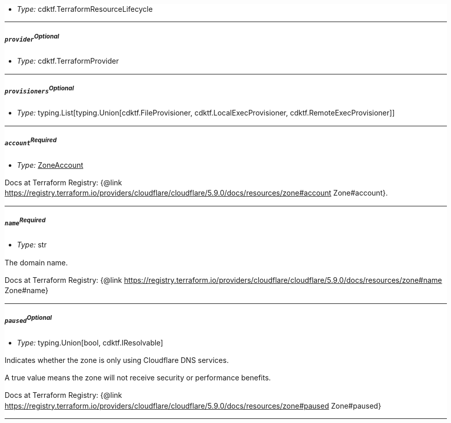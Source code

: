 - *Type:* cdktf.TerraformResourceLifecycle

---

##### `provider`<sup>Optional</sup> <a name="provider" id="@cdktf/provider-cloudflare.zone.Zone.Initializer.parameter.provider"></a>

- *Type:* cdktf.TerraformProvider

---

##### `provisioners`<sup>Optional</sup> <a name="provisioners" id="@cdktf/provider-cloudflare.zone.Zone.Initializer.parameter.provisioners"></a>

- *Type:* typing.List[typing.Union[cdktf.FileProvisioner, cdktf.LocalExecProvisioner, cdktf.RemoteExecProvisioner]]

---

##### `account`<sup>Required</sup> <a name="account" id="@cdktf/provider-cloudflare.zone.Zone.Initializer.parameter.account"></a>

- *Type:* <a href="#@cdktf/provider-cloudflare.zone.ZoneAccount">ZoneAccount</a>

Docs at Terraform Registry: {@link https://registry.terraform.io/providers/cloudflare/cloudflare/5.9.0/docs/resources/zone#account Zone#account}.

---

##### `name`<sup>Required</sup> <a name="name" id="@cdktf/provider-cloudflare.zone.Zone.Initializer.parameter.name"></a>

- *Type:* str

The domain name.

Docs at Terraform Registry: {@link https://registry.terraform.io/providers/cloudflare/cloudflare/5.9.0/docs/resources/zone#name Zone#name}

---

##### `paused`<sup>Optional</sup> <a name="paused" id="@cdktf/provider-cloudflare.zone.Zone.Initializer.parameter.paused"></a>

- *Type:* typing.Union[bool, cdktf.IResolvable]

Indicates whether the zone is only using Cloudflare DNS services.

A
true value means the zone will not receive security or performance
benefits.

Docs at Terraform Registry: {@link https://registry.terraform.io/providers/cloudflare/cloudflare/5.9.0/docs/resources/zone#paused Zone#paused}

---
